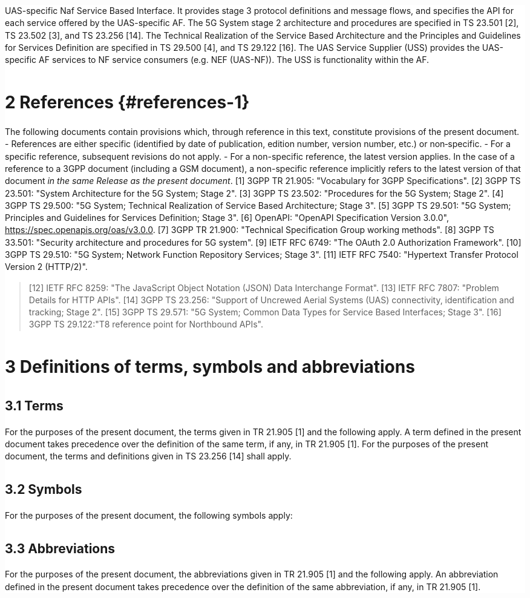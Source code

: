UAS-specific Naf Service Based Interface. It provides stage 3 protocol
definitions and message flows, and specifies the API for each service offered
by the UAS-specific AF.
The 5G System stage 2 architecture and procedures are specified in TS 23.501
[2], TS 23.502 [3], and TS 23.256 [14].
The Technical Realization of the Service Based Architecture and the Principles
and Guidelines for Services Definition are specified in TS 29.500 [4], and TS
29.122 [16].
The UAS Service Supplier (USS) provides the UAS-specific AF services to NF
service consumers (e.g. NEF (UAS-NF)). The USS is functionality within the AF.
# 2 References {#references-1}
The following documents contain provisions which, through reference in this
text, constitute provisions of the present document.
\- References are either specific (identified by date of publication, edition
number, version number, etc.) or non‑specific.
\- For a specific reference, subsequent revisions do not apply.
\- For a non-specific reference, the latest version applies. In the case of a
reference to a 3GPP document (including a GSM document), a non-specific
reference implicitly refers to the latest version of that document _in the
same Release as the present document_.
[1] 3GPP TR 21.905: \"Vocabulary for 3GPP Specifications\".
[2] 3GPP TS 23.501: \"System Architecture for the 5G System; Stage 2\".
[3] 3GPP TS 23.502: \"Procedures for the 5G System; Stage 2\".
[4] 3GPP TS 29.500: \"5G System; Technical Realization of Service Based
Architecture; Stage 3\".
[5] 3GPP TS 29.501: \"5G System; Principles and Guidelines for Services
Definition; Stage 3\".
[6] OpenAPI: \"OpenAPI Specification Version 3.0.0\",
https://spec.openapis.org/oas/v3.0.0.
[7] 3GPP TR 21.900: \"Technical Specification Group working methods\".
[8] 3GPP TS 33.501: \"Security architecture and procedures for 5G system\".
[9] IETF RFC 6749: \"The OAuth 2.0 Authorization Framework\".
[10] 3GPP TS 29.510: \"5G System; Network Function Repository Services; Stage
3\".
[11] IETF RFC 7540: \"Hypertext Transfer Protocol Version 2 (HTTP/2)\".
> [12] IETF RFC 8259: \"The JavaScript Object Notation (JSON) Data Interchange
> Format\".
[13] IETF RFC 7807: \"Problem Details for HTTP APIs\".
[14] 3GPP TS 23.256: \"Support of Uncrewed Aerial Systems (UAS) connectivity,
identification and tracking; Stage 2\".
[15] 3GPP TS 29.571: \"5G System; Common Data Types for Service Based
Interfaces; Stage 3\".
[16] 3GPP TS 29.122:\"T8 reference point for Northbound APIs\".
# 3 Definitions of terms, symbols and abbreviations
## 3.1 Terms
For the purposes of the present document, the terms given in TR 21.905 [1] and
the following apply. A term defined in the present document takes precedence
over the definition of the same term, if any, in TR 21.905 [1]. For the
purposes of the present document, the terms and definitions given in TS 23.256
[14] shall apply.
## 3.2 Symbols
For the purposes of the present document, the following symbols apply:
## 3.3 Abbreviations
For the purposes of the present document, the abbreviations given in TR 21.905
[1] and the following apply. An abbreviation defined in the present document
takes precedence over the definition of the same abbreviation, if any, in TR
21.905 [1].